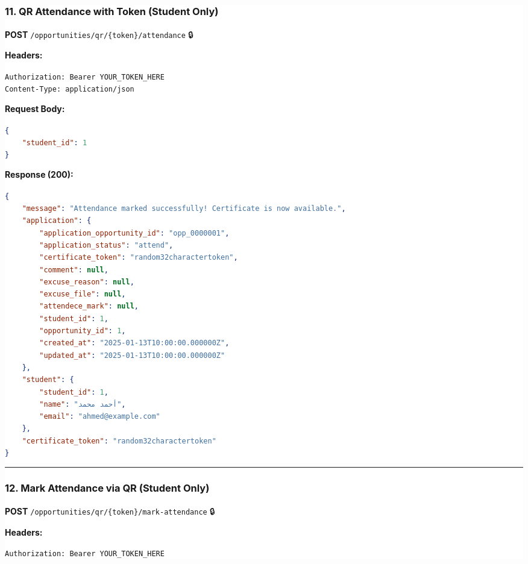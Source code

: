 
### **11. QR Attendance with Token (Student Only)**

**POST** `/opportunities/qr/{token}/attendance` 🔒

**Headers:**

```
Authorization: Bearer YOUR_TOKEN_HERE
Content-Type: application/json
```

**Request Body:**

```json
{
    "student_id": 1
}
```

**Response (200):**

```json
{
    "message": "Attendance marked successfully! Certificate is now available.",
    "application": {
        "application_opportunity_id": "opp_0000001",
        "application_status": "attend",
        "certificate_token": "random32charactertoken",
        "comment": null,
        "excuse_reason": null,
        "excuse_file": null,
        "attendece_mark": null,
        "student_id": 1,
        "opportunity_id": 1,
        "created_at": "2025-01-13T10:00:00.000000Z",
        "updated_at": "2025-01-13T10:00:00.000000Z"
    },
    "student": {
        "student_id": 1,
        "name": "أحمد محمد",
        "email": "ahmed@example.com"
    },
    "certificate_token": "random32charactertoken"
}
```

---

### **12. Mark Attendance via QR (Student Only)**

**POST** `/opportunities/qr/{token}/mark-attendance` 🔒

**Headers:**

```
Authorization: Bearer YOUR_TOKEN_HERE
```
